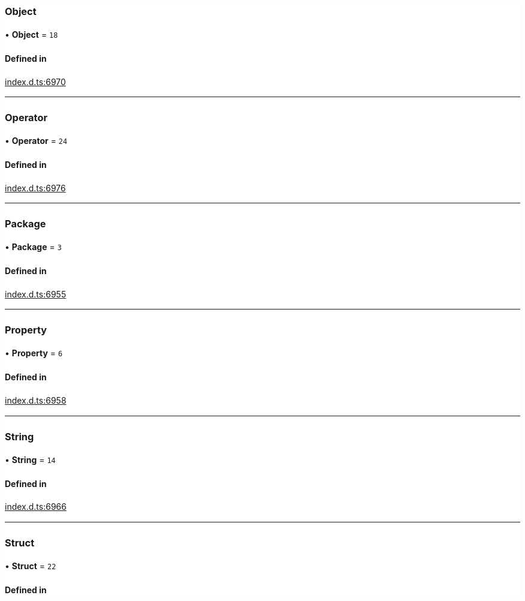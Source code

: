 ### Object

• **Object** = ``18``

#### Defined in

[index.d.ts:6970](https://github.com/shuyaqian/cloudide-plugin-api/blob/26b31b9/index.d.ts#L6970)

___

### Operator

• **Operator** = ``24``

#### Defined in

[index.d.ts:6976](https://github.com/shuyaqian/cloudide-plugin-api/blob/26b31b9/index.d.ts#L6976)

___

### Package

• **Package** = ``3``

#### Defined in

[index.d.ts:6955](https://github.com/shuyaqian/cloudide-plugin-api/blob/26b31b9/index.d.ts#L6955)

___

### Property

• **Property** = ``6``

#### Defined in

[index.d.ts:6958](https://github.com/shuyaqian/cloudide-plugin-api/blob/26b31b9/index.d.ts#L6958)

___

### String

• **String** = ``14``

#### Defined in

[index.d.ts:6966](https://github.com/shuyaqian/cloudide-plugin-api/blob/26b31b9/index.d.ts#L6966)

___

### Struct

• **Struct** = ``22``

#### Defined in
